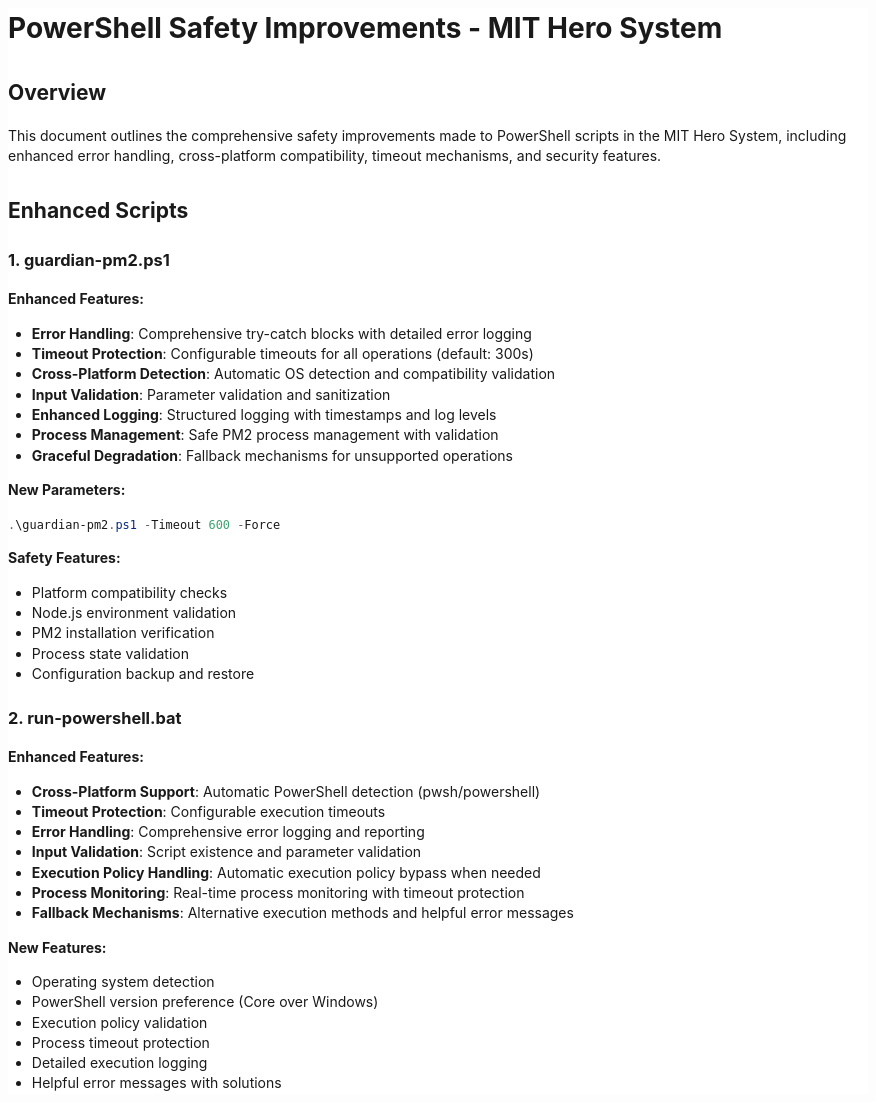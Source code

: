 # PowerShell Safety Improvements - MIT Hero System

## Overview

This document outlines the comprehensive safety improvements made to PowerShell scripts in the MIT Hero System, including enhanced error handling, cross-platform compatibility, timeout mechanisms, and security features.

## Enhanced Scripts

### 1. guardian-pm2.ps1

**Enhanced Features:**
- **Error Handling**: Comprehensive try-catch blocks with detailed error logging
- **Timeout Protection**: Configurable timeouts for all operations (default: 300s)
- **Cross-Platform Detection**: Automatic OS detection and compatibility validation
- **Input Validation**: Parameter validation and sanitization
- **Enhanced Logging**: Structured logging with timestamps and log levels
- **Process Management**: Safe PM2 process management with validation
- **Graceful Degradation**: Fallback mechanisms for unsupported operations

**New Parameters:**
```powershell
.\guardian-pm2.ps1 -Timeout 600 -Force
```

**Safety Features:**
- Platform compatibility checks
- Node.js environment validation
- PM2 installation verification
- Process state validation
- Configuration backup and restore

### 2. run-powershell.bat

**Enhanced Features:**
- **Cross-Platform Support**: Automatic PowerShell detection (pwsh/powershell)
- **Timeout Protection**: Configurable execution timeouts
- **Error Handling**: Comprehensive error logging and reporting
- **Input Validation**: Script existence and parameter validation
- **Execution Policy Handling**: Automatic execution policy bypass when needed
- **Process Monitoring**: Real-time process monitoring with timeout protection
- **Fallback Mechanisms**: Alternative execution methods and helpful error messages

**New Features:**
- Operating system detection
- PowerShell version preference (Core over Windows)
- Execution policy validation
- Process timeout protection
- Detailed execution logging
- Helpful error messages with solutions

